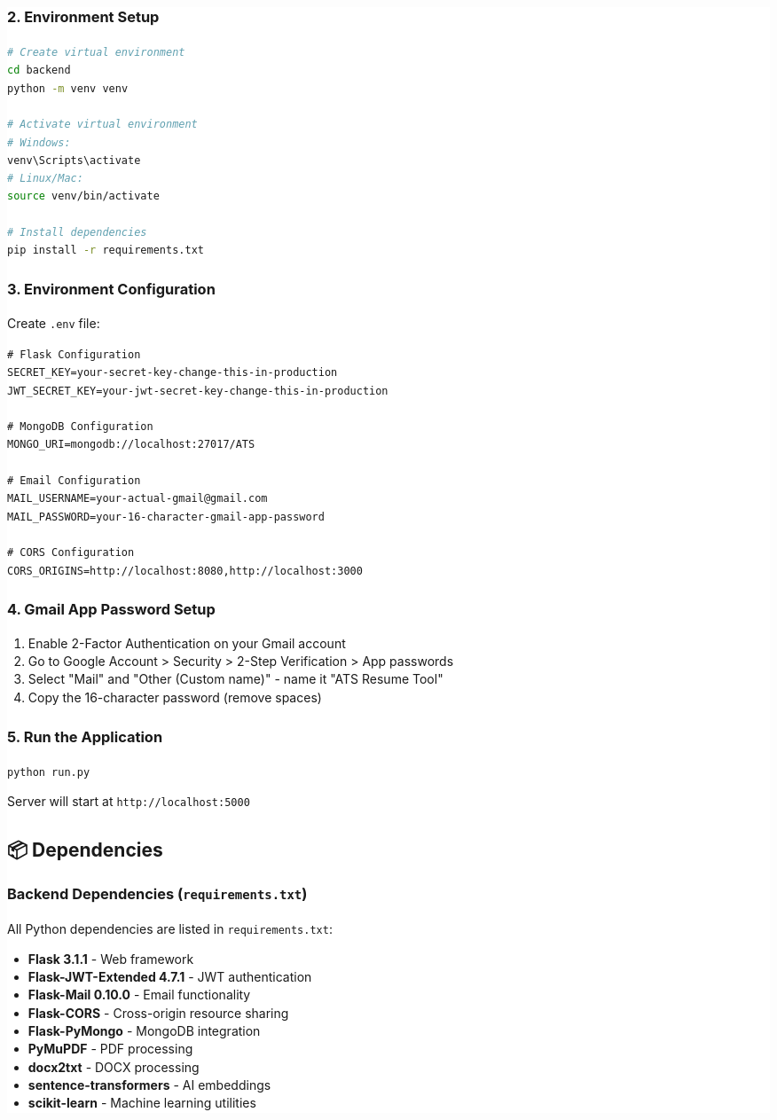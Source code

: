 ### 2. Environment Setup
```bash
# Create virtual environment
cd backend
python -m venv venv

# Activate virtual environment
# Windows:
venv\Scripts\activate
# Linux/Mac:
source venv/bin/activate

# Install dependencies
pip install -r requirements.txt
```

### 3. Environment Configuration
Create `.env` file:
```env
# Flask Configuration
SECRET_KEY=your-secret-key-change-this-in-production
JWT_SECRET_KEY=your-jwt-secret-key-change-this-in-production

# MongoDB Configuration
MONGO_URI=mongodb://localhost:27017/ATS

# Email Configuration
MAIL_USERNAME=your-actual-gmail@gmail.com
MAIL_PASSWORD=your-16-character-gmail-app-password

# CORS Configuration
CORS_ORIGINS=http://localhost:8080,http://localhost:3000
```

### 4. Gmail App Password Setup
1. Enable 2-Factor Authentication on your Gmail account
2. Go to Google Account > Security > 2-Step Verification > App passwords
3. Select "Mail" and "Other (Custom name)" - name it "ATS Resume Tool"
4. Copy the 16-character password (remove spaces)

### 5. Run the Application
```bash
python run.py
```
Server will start at `http://localhost:5000`

## 📦 Dependencies

### Backend Dependencies (`requirements.txt`)
All Python dependencies are listed in `requirements.txt`:
- **Flask 3.1.1** - Web framework
- **Flask-JWT-Extended 4.7.1** - JWT authentication
- **Flask-Mail 0.10.0** - Email functionality
- **Flask-CORS** - Cross-origin resource sharing
- **Flask-PyMongo** - MongoDB integration
- **PyMuPDF** - PDF processing
- **docx2txt** - DOCX processing
- **sentence-transformers** - AI embeddings
- **scikit-learn** - Machine learning utilities
